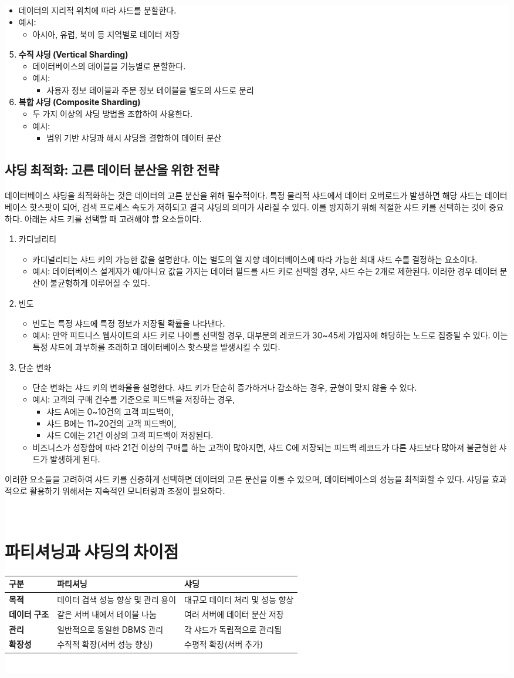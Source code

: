    - 데이터의 지리적 위치에 따라 샤드를 분할한다.
   - 예시:
     - 아시아, 유럽, 북미 등 지역별로 데이터 저장
5. **수직 샤딩 (Vertical Sharding)**
   - 데이터베이스의 테이블을 기능별로 분할한다.
   - 예시:
     - 사용자 정보 테이블과 주문 정보 테이블을 별도의 샤드로 분리
6. **복합 샤딩 (Composite Sharding)**
   - 두 가지 이상의 샤딩 방법을 조합하여 사용한다.
   - 예시:
     - 범위 기반 샤딩과 해시 샤딩을 결합하여 데이터 분산

## 샤딩 최적화: 고른 데이터 분산을 위한 전략

데이터베이스 샤딩을 최적화하는 것은 데이터의 고른 분산을 위해 필수적이다. 특정 물리적 샤드에서 데이터 오버로드가 발생하면 해당 샤드는 데이터베이스 핫스팟이 되어, 검색 프로세스 속도가 저하되고 결국 샤딩의 의미가 사라질 수 있다. 이를 방지하기 위해 적절한 샤드 키를 선택하는 것이 중요하다. 아래는 샤드 키를 선택할 때 고려해야 할 요소들이다.

1. 카디널리티
   - 카디널리티는 샤드 키의 가능한 값을 설명한다. 이는 별도의 열 지향 데이터베이스에 따라 가능한 최대 샤드 수를 결정하는 요소이다.
   - 예시: 데이터베이스 설계자가 예/아니요 값을 가지는 데이터 필드를 샤드 키로 선택할 경우, 샤드 수는 2개로 제한된다. 이러한 경우 데이터 분산이 불균형하게 이루어질 수 있다.

2. 빈도
   - 빈도는 특정 샤드에 특정 정보가 저장될 확률을 나타낸다.
   - 예시: 만약 피트니스 웹사이트의 샤드 키로 나이를 선택할 경우, 대부분의 레코드가 30~45세 가입자에 해당하는 노드로 집중될 수 있다. 이는 특정 샤드에 과부하를 초래하고 데이터베이스 핫스팟을 발생시킬 수 있다.

3. 단순 변화
   - 단순 변화는 샤드 키의 변화율을 설명한다. 샤드 키가 단순히 증가하거나 감소하는 경우, 균형이 맞지 않을 수 있다.
   - 예시: 고객의 구매 건수를 기준으로 피드백을 저장하는 경우,
     - 샤드 A에는 0~10건의 고객 피드백이,
     - 샤드 B에는 11~20건의 고객 피드백이,
     - 샤드 C에는 21건 이상의 고객 피드백이 저장된다.
   - 비즈니스가 성장함에 따라 21건 이상의 구매를 하는 고객이 많아지면, 샤드 C에 저장되는 피드백 레코드가 다른 샤드보다 많아져 불균형한 샤드가 발생하게 된다.

이러한 요소들을 고려하여 샤드 키를 신중하게 선택하면 데이터의 고른 분산을 이룰 수 있으며, 데이터베이스의 성능을 최적화할 수 있다. 샤딩을 효과적으로 활용하기 위해서는 지속적인 모니터링과 조정이 필요하다.

<br>

# 파티셔닝과 샤딩의 차이점

|   **구분**   |           **파티셔닝**            |               **샤딩**               |
|:-------------|:----------------------------------|:-------------------------------------|
|  **목적**    | 데이터 검색 성능 향상 및 관리 용이 | 대규모 데이터 처리 및 성능 향상     |
| **데이터 구조**| 같은 서버 내에서 테이블 나눔     | 여러 서버에 데이터 분산 저장        |
| **관리**     | 일반적으로 동일한 DBMS 관리       | 각 샤드가 독립적으로 관리됨         |
| **확장성**   | 수직적 확장(서버 성능 향상)      | 수평적 확장(서버 추가)              |

<br>
